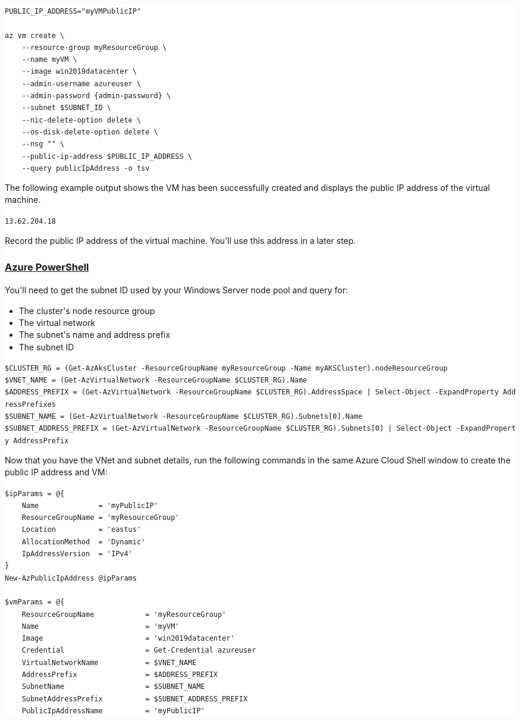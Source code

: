 ```azurecli-interactive
PUBLIC_IP_ADDRESS="myVMPublicIP"

az vm create \
    --resource-group myResourceGroup \
    --name myVM \
    --image win2019datacenter \
    --admin-username azureuser \
    --admin-password {admin-password} \
    --subnet $SUBNET_ID \
    --nic-delete-option delete \
    --os-disk-delete-option delete \
    --nsg "" \
    --public-ip-address $PUBLIC_IP_ADDRESS \
    --query publicIpAddress -o tsv
```

The following example output shows the VM has been successfully created and displays the public IP address of the virtual machine.

```console
13.62.204.18
```

Record the public IP address of the virtual machine. You'll use this address in a later step.

### [Azure PowerShell](#tab/azure-powershell)

You'll need to get the subnet ID used by your Windows Server node pool and query for:
* The cluster's node resource group
* The virtual network
* The subnet's name and address prefix
* The subnet ID

```azurepowershell-interactive
$CLUSTER_RG = (Get-AzAksCluster -ResourceGroupName myResourceGroup -Name myAKSCluster).nodeResourceGroup  
$VNET_NAME = (Get-AzVirtualNetwork -ResourceGroupName $CLUSTER_RG).Name
$ADDRESS_PREFIX = (Get-AzVirtualNetwork -ResourceGroupName $CLUSTER_RG).AddressSpace | Select-Object -ExpandProperty AddressPrefixes
$SUBNET_NAME = (Get-AzVirtualNetwork -ResourceGroupName $CLUSTER_RG).Subnets[0].Name
$SUBNET_ADDRESS_PREFIX = (Get-AzVirtualNetwork -ResourceGroupName $CLUSTER_RG).Subnets[0] | Select-Object -ExpandProperty AddressPrefix
```

Now that you have the VNet and subnet details, run the following commands in the same Azure Cloud Shell window to create the public IP address and VM:

```azurepowershell-interactive
$ipParams = @{
    Name              = 'myPublicIP'
    ResourceGroupName = 'myResourceGroup'
    Location          = 'eastus'
    AllocationMethod  = 'Dynamic'
    IpAddressVersion  = 'IPv4'
}
New-AzPublicIpAddress @ipParams

$vmParams = @{
    ResourceGroupName            = 'myResourceGroup'
    Name                         = 'myVM'
    Image                        = 'win2019datacenter'
    Credential                   = Get-Credential azureuser
    VirtualNetworkName           = $VNET_NAME
    AddressPrefix                = $ADDRESS_PREFIX
    SubnetName                   = $SUBNET_NAME
    SubnetAddressPrefix          = $SUBNET_ADDRESS_PREFIX
    PublicIpAddressName          = 'myPublicIP'
```

[kubectl]: https://kubernetes.io/docs/reference/kubectl/
[kubectl-get]: https://kubernetes.io/docs/reference/generated/kubectl/kubectl-commands#get
[rdp-mac]: https://aka.ms/rdmac
[aks-quickstart-windows-cli]: ./learn/quick-windows-container-deploy-cli.md
[aks-quickstart-windows-powershell]: ./learn/quick-windows-container-deploy-powershell.md
[az-aks-install-cli]: /cli/azure/aks#az_aks_install_cli
[install-azakskubectl]: /powershell/module/az.aks/install-azaksclitool
[az-aks-get-credentials]: /cli/azure/aks#az_aks_get_credentials
[import-azakscredential]: /powershell/module/az.aks/import-azakscredential
[az-vm-delete]: /cli/azure/vm#az_vm_delete
[remove-azvm]: /powershell/module/az.compute/remove-azvm
[azure-monitor-containers]: ../azure-monitor/containers/container-insights-overview.md
[install-azure-cli]: /cli/azure/install-azure-cli
[install-azure-powershell]: /powershell/azure/install-az-ps
[ssh-steps]: ssh.md
[view-primary-logs]: monitor-aks.md#resource-logs
[azure-bastion]: ../bastion/bastion-overview.md  